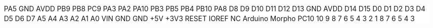 PA5
GND
AVDD
PB9
PB8
PC9
PA3
PA2
PA10
PB3
PB5
PB4
PB10
PA8
D8
D9
D10
D11
D12
D13
GND
AVDD
D14
D15
D0
D1
D2
D3
D4
D5
D6
D7
A5
A4
A3
A2
A1
A0
VIN
GND
GND
+5V
+3V3
RESET
IOREF
NC
Arduino Morpho
PC10
10
9
8
7
6
5
4
3
2
1
8
7
6
5
4
3
